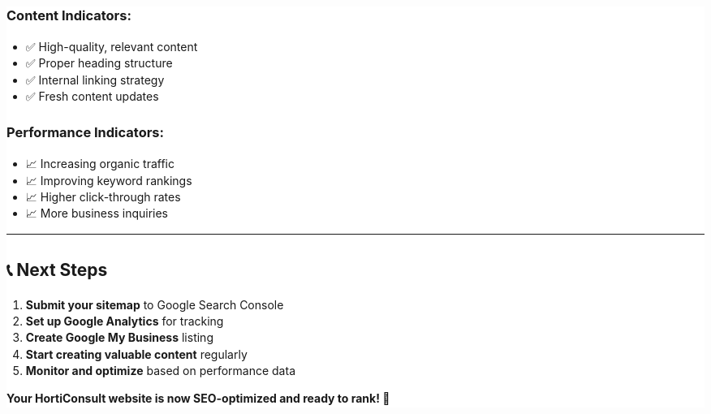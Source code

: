 ### Content Indicators:
- ✅ High-quality, relevant content
- ✅ Proper heading structure
- ✅ Internal linking strategy
- ✅ Fresh content updates

### Performance Indicators:
- 📈 Increasing organic traffic
- 📈 Improving keyword rankings
- 📈 Higher click-through rates
- 📈 More business inquiries

---

## 📞 Next Steps

1. **Submit your sitemap** to Google Search Console
2. **Set up Google Analytics** for tracking
3. **Create Google My Business** listing
4. **Start creating valuable content** regularly
5. **Monitor and optimize** based on performance data

**Your HortiConsult website is now SEO-optimized and ready to rank! 🌱**
